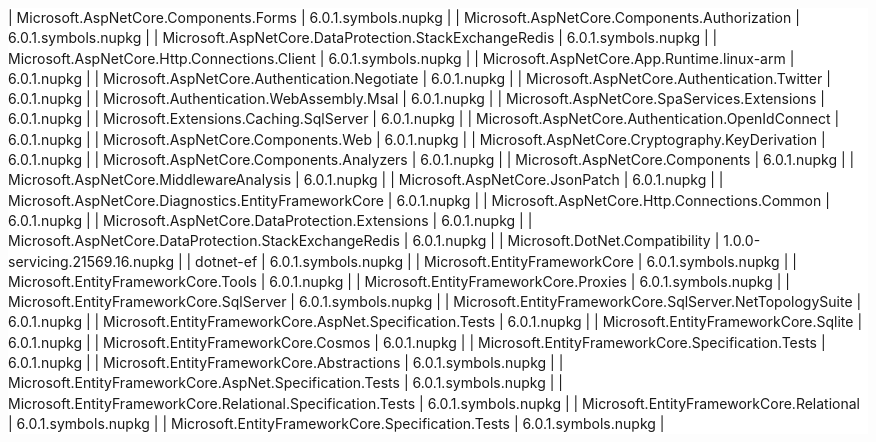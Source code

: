 | Microsoft.AspNetCore.Components.Forms | 6.0.1.symbols.nupkg |
| Microsoft.AspNetCore.Components.Authorization | 6.0.1.symbols.nupkg |
| Microsoft.AspNetCore.DataProtection.StackExchangeRedis | 6.0.1.symbols.nupkg |
| Microsoft.AspNetCore.Http.Connections.Client | 6.0.1.symbols.nupkg |
| Microsoft.AspNetCore.App.Runtime.linux-arm | 6.0.1.nupkg |
| Microsoft.AspNetCore.Authentication.Negotiate | 6.0.1.nupkg |
| Microsoft.AspNetCore.Authentication.Twitter | 6.0.1.nupkg |
| Microsoft.Authentication.WebAssembly.Msal | 6.0.1.nupkg |
| Microsoft.AspNetCore.SpaServices.Extensions | 6.0.1.nupkg |
| Microsoft.Extensions.Caching.SqlServer | 6.0.1.nupkg |
| Microsoft.AspNetCore.Authentication.OpenIdConnect | 6.0.1.nupkg |
| Microsoft.AspNetCore.Components.Web | 6.0.1.nupkg |
| Microsoft.AspNetCore.Cryptography.KeyDerivation | 6.0.1.nupkg |
| Microsoft.AspNetCore.Components.Analyzers | 6.0.1.nupkg |
| Microsoft.AspNetCore.Components | 6.0.1.nupkg |
| Microsoft.AspNetCore.MiddlewareAnalysis | 6.0.1.nupkg |
| Microsoft.AspNetCore.JsonPatch | 6.0.1.nupkg |
| Microsoft.AspNetCore.Diagnostics.EntityFrameworkCore | 6.0.1.nupkg |
| Microsoft.AspNetCore.Http.Connections.Common | 6.0.1.nupkg |
| Microsoft.AspNetCore.DataProtection.Extensions | 6.0.1.nupkg |
| Microsoft.AspNetCore.DataProtection.StackExchangeRedis | 6.0.1.nupkg |
| Microsoft.DotNet.Compatibility | 1.0.0-servicing.21569.16.nupkg |
| dotnet-ef | 6.0.1.symbols.nupkg |
| Microsoft.EntityFrameworkCore | 6.0.1.symbols.nupkg |
| Microsoft.EntityFrameworkCore.Tools | 6.0.1.nupkg |
| Microsoft.EntityFrameworkCore.Proxies | 6.0.1.symbols.nupkg |
| Microsoft.EntityFrameworkCore.SqlServer | 6.0.1.symbols.nupkg |
| Microsoft.EntityFrameworkCore.SqlServer.NetTopologySuite | 6.0.1.nupkg |
| Microsoft.EntityFrameworkCore.AspNet.Specification.Tests | 6.0.1.nupkg |
| Microsoft.EntityFrameworkCore.Sqlite | 6.0.1.nupkg |
| Microsoft.EntityFrameworkCore.Cosmos | 6.0.1.nupkg |
| Microsoft.EntityFrameworkCore.Specification.Tests | 6.0.1.nupkg |
| Microsoft.EntityFrameworkCore.Abstractions | 6.0.1.symbols.nupkg |
| Microsoft.EntityFrameworkCore.AspNet.Specification.Tests | 6.0.1.symbols.nupkg |
| Microsoft.EntityFrameworkCore.Relational.Specification.Tests | 6.0.1.symbols.nupkg |
| Microsoft.EntityFrameworkCore.Relational | 6.0.1.symbols.nupkg |
| Microsoft.EntityFrameworkCore.Specification.Tests | 6.0.1.symbols.nupkg |